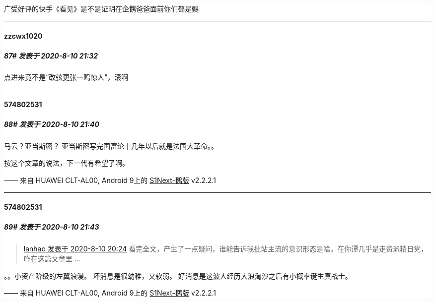 


广受好评的快手《看见》是不是证明在企鹅爸爸面前你们都是鶸







-----

####  zzcwx1020  
##### 87#       发表于 2020-8-10 21:32




点进来竟不是“改弦更张一鸣惊人”，滚啊







-----

####  574802531  
##### 88#       发表于 2020-8-10 21:40




马云？亚当斯密？
亚当斯密写完国富论十几年以后就是法国大革命。。

按这个文章的说法，下一代有希望了啊。

—— 来自 HUAWEI CLT-AL00, Android 9上的 [S1Next-鹅版](https://github.com/ykrank/S1-Next/releases) v2.2.2.1







-----

####  574802531  
##### 89#       发表于 2020-8-10 21:43



<blockquote><a href="httphttps://bbs.saraba1st.com/2b/forum.php?mod=redirect&amp;goto=findpost&amp;pid=48385425&amp;ptid=1954065" target="_blank">lanhao 发表于 2020-8-10 20:24</a>
看完全文，产生了一点疑问，谁能告诉我批站主流的意识形态是啥。在你谭几乎是走资派精日党，咋在这篇文章里 ...</blockquote>
。。小资产阶级的左翼浪漫。
坏消息是很幼稚，又软弱。
好消息是这波人经历大浪淘沙之后有小概率诞生真战士。

—— 来自 HUAWEI CLT-AL00, Android 9上的 [S1Next-鹅版](https://github.com/ykrank/S1-Next/releases) v2.2.2.1






